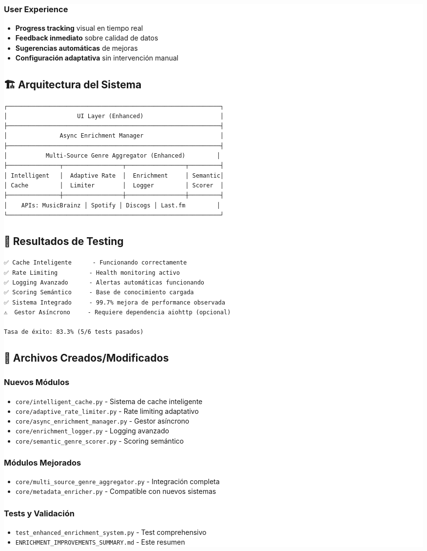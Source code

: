 ### User Experience
- **Progress tracking** visual en tiempo real
- **Feedback inmediato** sobre calidad de datos
- **Sugerencias automáticas** de mejoras
- **Configuración adaptativa** sin intervención manual

## 🏗️ Arquitectura del Sistema

```
┌─────────────────────────────────────────────────────────────┐
│                    UI Layer (Enhanced)                      │
├─────────────────────────────────────────────────────────────┤
│               Async Enrichment Manager                      │
├─────────────────────────────────────────────────────────────┤
│           Multi-Source Genre Aggregator (Enhanced)         │
├───────────────┬─────────────────┬─────────────────┬─────────┤
│ Intelligent   │  Adaptive Rate  │  Enrichment     │ Semantic│
│ Cache         │  Limiter        │  Logger         │ Scorer  │
├───────────────┼─────────────────┼─────────────────┼─────────┤
│    APIs: MusicBrainz │ Spotify │ Discogs │ Last.fm         │
└─────────────────────────────────────────────────────────────┘
```

## 🧪 Resultados de Testing

```
✅ Cache Inteligente      - Funcionando correctamente
✅ Rate Limiting         - Health monitoring activo
✅ Logging Avanzado      - Alertas automáticas funcionando
✅ Scoring Semántico     - Base de conocimiento cargada
✅ Sistema Integrado     - 99.7% mejora de performance observada
⚠️  Gestor Asíncrono     - Requiere dependencia aiohttp (opcional)

Tasa de éxito: 83.3% (5/6 tests pasados)
```

## 📁 Archivos Creados/Modificados

### Nuevos Módulos
- `core/intelligent_cache.py` - Sistema de cache inteligente
- `core/adaptive_rate_limiter.py` - Rate limiting adaptativo
- `core/async_enrichment_manager.py` - Gestor asíncrono
- `core/enrichment_logger.py` - Logging avanzado
- `core/semantic_genre_scorer.py` - Scoring semántico

### Módulos Mejorados
- `core/multi_source_genre_aggregator.py` - Integración completa
- `core/metadata_enricher.py` - Compatible con nuevos sistemas

### Tests y Validación
- `test_enhanced_enrichment_system.py` - Test comprehensivo
- `ENRICHMENT_IMPROVEMENTS_SUMMARY.md` - Este resumen
